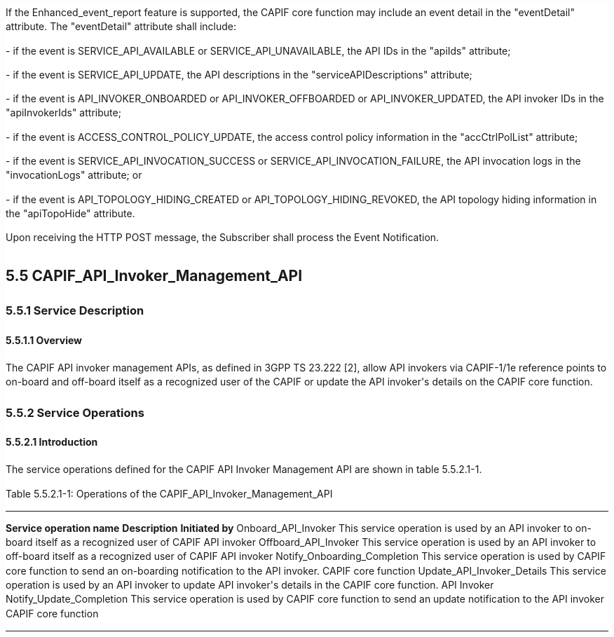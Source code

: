 If the Enhanced\_event\_report feature is supported, the CAPIF core
function may include an event detail in the \"eventDetail\" attribute.
The \"eventDetail\" attribute shall include:

\- if the event is SERVICE\_API\_AVAILABLE or SERVICE\_API\_UNAVAILABLE,
the API IDs in the \"apiIds\" attribute;

\- if the event is SERVICE\_API\_UPDATE, the API descriptions in the
\"serviceAPIDescriptions\" attribute;

\- if the event is API\_INVOKER\_ONBOARDED or API\_INVOKER\_OFFBOARDED
or API\_INVOKER\_UPDATED, the API invoker IDs in the \"apiInvokerIds\"
attribute;

\- if the event is ACCESS\_CONTROL\_POLICY\_UPDATE, the access control
policy information in the \"accCtrlPolList\" attribute;

\- if the event is SERVICE\_API\_INVOCATION\_SUCCESS or
SERVICE\_API\_INVOCATION\_FAILURE, the API invocation logs in the
\"invocationLogs\" attribute; or

\- if the event is API\_TOPOLOGY\_HIDING\_CREATED or
API\_TOPOLOGY\_HIDING\_REVOKED, the API topology hiding information in
the \"apiTopoHide\" attribute.

Upon receiving the HTTP POST message, the Subscriber shall process the
Event Notification.

5.5 CAPIF\_API\_Invoker\_Management\_API
----------------------------------------

### 5.5.1 Service Description

#### 5.5.1.1 Overview

The CAPIF API invoker management APIs, as defined in
3GPP TS 23.222 \[2\], allow API invokers via CAPIF-1/1e reference points
to on-board and off-board itself as a recognized user of the CAPIF or
update the API invoker's details on the CAPIF core function.

### 5.5.2 Service Operations

#### 5.5.2.1 Introduction

The service operations defined for the CAPIF API Invoker Management API
are shown in table 5.5.2.1-1.

Table 5.5.2.1-1: Operations of the CAPIF\_API\_Invoker\_Management\_API

  -------------------------------- --------------------------------------------------------------------------------------------------------------- ---------------------
  **Service operation name**       **Description**                                                                                                 **Initiated by**
  Onboard\_API\_Invoker            This service operation is used by an API invoker to on-board itself as a recognized user of CAPIF               API invoker
  Offboard\_API\_Invoker           This service operation is used by an API invoker to off-board itself as a recognized user of CAPIF              API invoker
  Notify\_Onboarding\_Completion   This service operation is used by CAPIF core function to send an on-boarding notification to the API invoker.   CAPIF core function
  Update\_API\_Invoker\_Details    This service operation is used by an API invoker to update API invoker's details in the CAPIF core function.    API Invoker
  Notify\_Update\_Completion       This service operation is used by CAPIF core function to send an update notification to the API invoker         CAPIF core function
  -------------------------------- --------------------------------------------------------------------------------------------------------------- ---------------------
